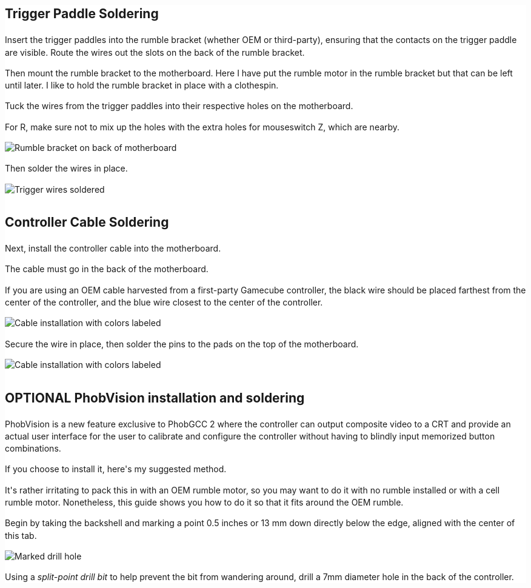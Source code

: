 ## Trigger Paddle Soldering

Insert the trigger paddles into the rumble bracket (whether OEM or third-party), ensuring that the contacts on the trigger paddle are visible.
Route the wires out the slots on the back of the rumble bracket.

Then mount the rumble bracket to the motherboard.
Here I have put the rumble motor in the rumble bracket but that can be left until later.
I like to hold the rumble bracket in place with a clothespin.

Tuck the wires from the trigger paddles into their respective holes on the motherboard.

For R, make sure not to mix up the holes with the extra holes for mouseswitch Z, which are nearby.

![Rumble bracket on back of motherboard](https://github.com/PhobGCC/PhobGCC-doc/blob/main/For_Makers/BuildPics_2.0.1/32_Phob2_RumbleBracket.jpg?raw=true)

Then solder the wires in place.

![Trigger wires soldered](https://github.com/PhobGCC/PhobGCC-doc/blob/main/For_Makers/BuildPics_2.0.1/33_Phob2_TriggerWires.jpg?raw=true)

## Controller Cable Soldering

Next, install the controller cable into the motherboard.

The cable must go in the back of the motherboard.

If you are using an OEM cable harvested from a first-party Gamecube controller, the black wire should be placed farthest from the center of the controller, and the blue wire closest to the center of the controller.

![Cable installation with colors labeled](https://github.com/PhobGCC/PhobGCC-doc/blob/main/For_Makers/BuildPics_2.0.1/34_Phob2_CableInstall.jpg?raw=true)

Secure the wire in place, then solder the pins to the pads on the top of the motherboard.

![Cable installation with colors labeled](https://github.com/PhobGCC/PhobGCC-doc/blob/main/For_Makers/BuildPics_2.0.1/35_Phob2_CableSolder.jpg?raw=true)

## OPTIONAL PhobVision installation and soldering

PhobVision is a new feature exclusive to PhobGCC 2 where the controller can output composite video to a CRT and provide an actual user interface for the user to calibrate and configure the controller without having to blindly input memorized button combinations.

If you choose to install it, here's my suggested method.

It's rather irritating to pack this in with an OEM rumble motor, so you may want to do it with no rumble installed or with a cell rumble motor.
Nonetheless, this guide shows you how to do it so that it fits around the OEM rumble.

Begin by taking the backshell and marking a point 0.5 inches or 13 mm down directly below the edge, aligned with the center of this tab.

![Marked drill hole](https://github.com/PhobGCC/PhobGCC-doc/blob/main/For_Makers/BuildPics_2.0.1/36_PhobVision_Mark.jpg?raw=true)

Using a *split-point drill bit* to help prevent the bit from wandering around, drill a 7mm diameter hole in the back of the controller.
